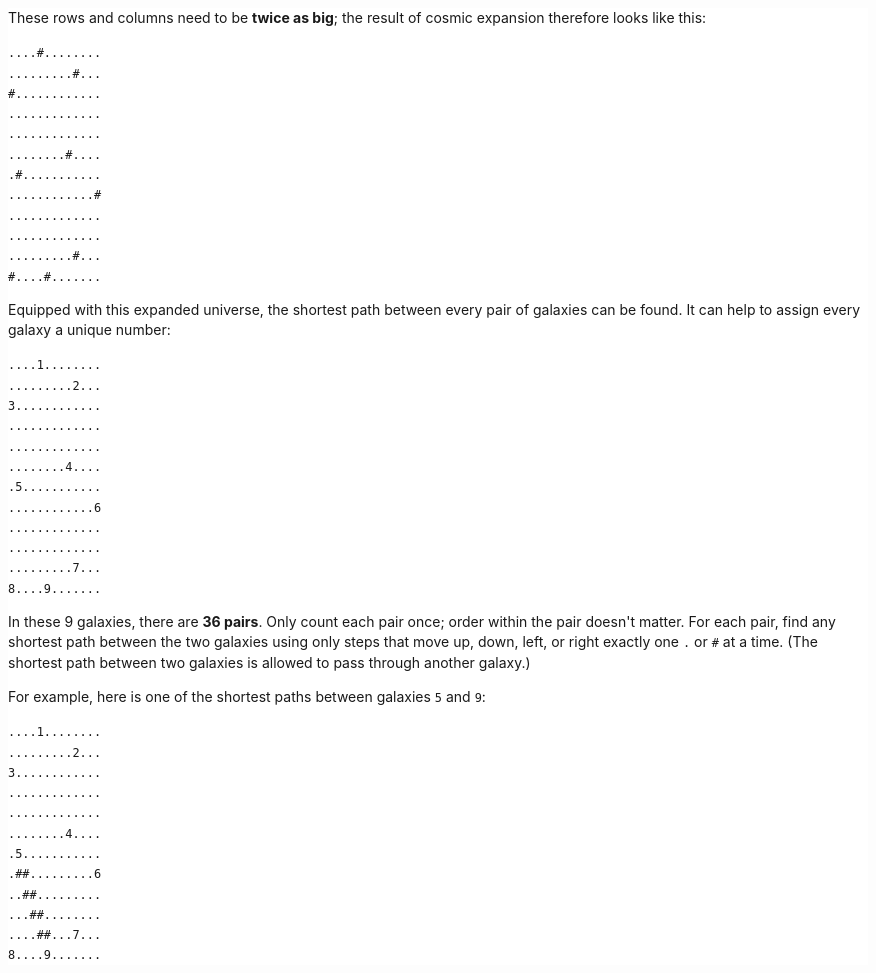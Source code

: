 These rows and columns need to be **twice as big**; the result of cosmic expansion therefore looks like this:

```
....#........
.........#...
#............
.............
.............
........#....
.#...........
............#
.............
.............
.........#...
#....#.......
```

Equipped with this expanded universe, the shortest path between every pair of galaxies can be found.
It can help to assign every galaxy a unique number:

```
....1........
.........2...
3............
.............
.............
........4....
.5...........
............6
.............
.............
.........7...
8....9.......
```

In these 9 galaxies, there are **36 pairs**.
Only count each pair once; order within the pair doesn't matter.
For each pair, find any shortest path between the two galaxies using only steps that move up, down, left, or right exactly one `.` or `#` at a time.
(The shortest path between two galaxies is allowed to pass through another galaxy.)

For example, here is one of the shortest paths between galaxies `5` and `9`:

```
....1........
.........2...
3............
.............
.............
........4....
.5...........
.##.........6
..##.........
...##........
....##...7...
8....9.......
```
